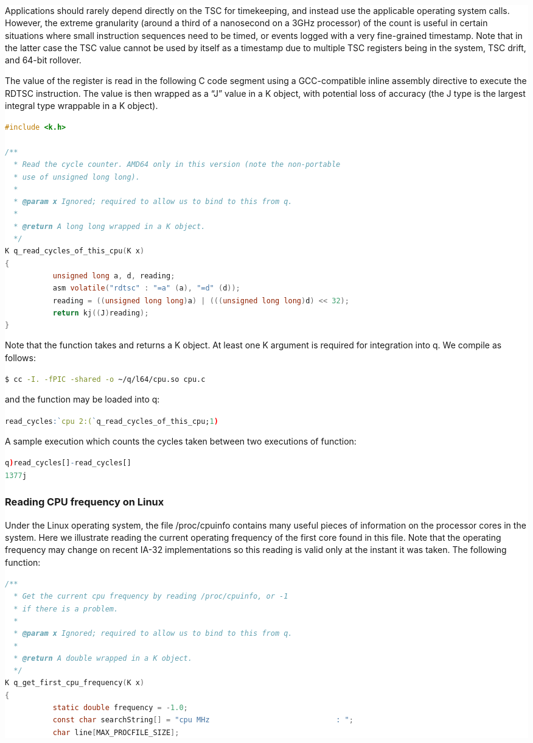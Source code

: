 Applications should rarely depend directly on the TSC for timekeeping, and instead use the applicable operating system calls. However, the extreme granularity (around a third of a nanosecond on a 3GHz processor) of the count is useful in certain situations where small instruction sequences need to be timed, or events logged with a very fine-grained timestamp. Note that in the latter case the TSC value cannot be used by itself as a timestamp due to multiple TSC registers being in the system, TSC drift, and 64-bit rollover.

The value of the register is read in the following C code segment using a GCC-compatible inline assembly directive to execute the RDTSC instruction. The value is then wrapped as a “J” value in a K object, with potential loss of accuracy (the J type is the largest integral type wrappable in a K object).
```c
#include <k.h>

/**
  * Read the cycle counter. AMD64 only in this version (note the non-portable
  * use of unsigned long long).
  *
  * @param x Ignored; required to allow us to bind to this from q.
  *
  * @return A long long wrapped in a K object.
  */
K q_read_cycles_of_this_cpu(K x)
{
           unsigned long a, d, reading;
           asm volatile("rdtsc" : "=a" (a), "=d" (d));
           reading = ((unsigned long long)a) | (((unsigned long long)d) << 32);
           return kj((J)reading);
}
```
Note that the function takes and returns a K object. At least one K argument is required for integration into q. We compile as follows:
```bash
$ cc -I. -fPIC -shared -o ~/q/l64/cpu.so cpu.c
```
and the function may be loaded into q:
```q
read_cycles:`cpu 2:(`q_read_cycles_of_this_cpu;1)
```
A sample execution which counts the cycles taken between two executions of function:
```q
q)read_cycles[]-read_cycles[]
1377j
```


### Reading CPU frequency on Linux

Under the Linux operating system, the file /proc/cpuinfo contains many useful pieces of information on the processor cores in the system. Here we illustrate reading the current operating frequency of the first core found in this file. Note that the operating frequency may change on recent IA-32 implementations so this reading is valid only at the instant it was taken. The following function:
```c
/**
  * Get the current cpu frequency by reading /proc/cpuinfo, or -1
  * if there is a problem.
  *
  * @param x Ignored; required to allow us to bind to this from q.
  *
  * @return A double wrapped in a K object.
  */
K q_get_first_cpu_frequency(K x)
{
           static double frequency = -1.0;
           const char searchString[] = "cpu MHz                             : ";
           char line[MAX_PROCFILE_SIZE];
```